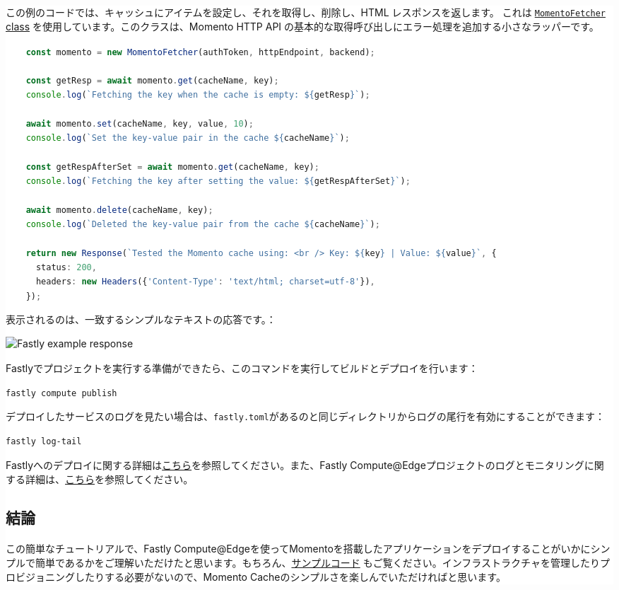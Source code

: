 この例のコードでは、キャッシュにアイテムを設定し、それを取得し、削除し、HTML レスポンスを返します。
これは [`MomentoFetcher` class](https://github.com/momentohq/client-sdk-javascript/blob/main/examples/fastly-compute/src/index.ts#L98) を使用しています。このクラスは、Momento HTTP API の基本的な取得呼び出しにエラー処理を追加する小さなラッパーです。
   
```typescript
    const momento = new MomentoFetcher(authToken, httpEndpoint, backend);

    const getResp = await momento.get(cacheName, key);
    console.log(`Fetching the key when the cache is empty: ${getResp}`);

    await momento.set(cacheName, key, value, 10);
    console.log(`Set the key-value pair in the cache ${cacheName}`);

    const getRespAfterSet = await momento.get(cacheName, key);
    console.log(`Fetching the key after setting the value: ${getRespAfterSet}`);

    await momento.delete(cacheName, key);
    console.log(`Deleted the key-value pair from the cache ${cacheName}`);

    return new Response(`Tested the Momento cache using: <br /> Key: ${key} | Value: ${value}`, {
      status: 200,
      headers: new Headers({'Content-Type': 'text/html; charset=utf-8'}),
    });
```

表示されるのは、一致するシンプルなテキストの応答です。：

![Fastly example response](@site/static/img/deployed-fastly-response.png)

Fastlyでプロジェクトを実行する準備ができたら、このコマンドを実行してビルドとデプロイを行います：

```bash
fastly compute publish
```

デプロイしたサービスのログを見たい場合は、`fastly.toml`があるのと同じディレクトリからログの尾行を有効にすることができます：

```bash
fastly log-tail
```

Fastlyへのデプロイに関する詳細は[こちら](https://developer.fastly.com/learning/compute/#deploy-to-a-fastly-service)を参照してください。また、Fastly Compute@Edgeプロジェクトのログとモニタリングに関する詳細は、[こちら](https://developer.fastly.com/learning/compute/testing/#live-log-monitoring-in-your-console)を参照してください。

## 結論

この簡単なチュートリアルで、Fastly Compute@Edgeを使ってMomentoを搭載したアプリケーションをデプロイすることがいかにシンプルで簡単であるかをご理解いただけたと思います。もちろん、[サンプルコード](https://github.com/momentohq/client-sdk-javascript/tree/main/examples/fastly-compute) もご覧ください。インフラストラクチャを管理したりプロビジョニングしたりする必要がないので、Momento Cacheのシンプルさを楽しんでいただければと思います。
